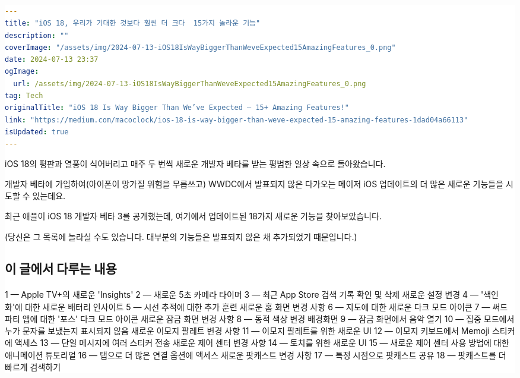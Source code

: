 ```yaml
---
title: "iOS 18, 우리가 기대한 것보다 훨씬 더 크다  15가지 놀라운 기능"
description: ""
coverImage: "/assets/img/2024-07-13-iOS18IsWayBiggerThanWeveExpected15AmazingFeatures_0.png"
date: 2024-07-13 23:37
ogImage:
  url: /assets/img/2024-07-13-iOS18IsWayBiggerThanWeveExpected15AmazingFeatures_0.png
tag: Tech
originalTitle: "iOS 18 Is Way Bigger Than We’ve Expected — 15+ Amazing Features!"
link: "https://medium.com/macoclock/ios-18-is-way-bigger-than-weve-expected-15-amazing-features-1dad04a66113"
isUpdated: true
---
```


iOS 18의 평판과 열풍이 식어버리고 매주 두 번씩 새로운 개발자 베타를 받는 평범한 일상 속으로 돌아왔습니다.

개발자 베타에 가입하여(아이폰이 망가질 위험을 무릅쓰고) WWDC에서 발표되지 않은 다가오는 메이저 iOS 업데이트의 더 많은 새로운 기능들을 시도할 수 있는데요.

최근 애플이 iOS 18 개발자 베타 3를 공개했는데, 여기에서 업데이트된 18가지 새로운 기능을 찾아보았습니다.

<div class="content-ad"></div>

(당신은 그 목록에 놀라실 수도 있습니다. 대부분의 기능들은 발표되지 않은 채 추가되었기 때문입니다.)

## 이 글에서 다루는 내용

1 — Apple TV+의 새로운 'Insights'
2 — 새로운 5초 카메라 타이머
3 — 최근 App Store 검색 기록 확인 및 삭제
새로운 설정 변경
4 — '색인화'에 대한 새로운 배터리 인사이트
5 — 시선 추적에 대한 추가 훈련
새로운 홈 화면 변경 사항
6 — 지도에 대한 새로운 다크 모드 아이콘
7 — 써드파티 앱에 대한 '포스' 다크 모드 아이콘
새로운 잠금 화면 변경 사항
8 — 동적 색상 변경 배경화면
9 — 잠금 화면에서 음악 열기
10 — 집중 모드에서 누가 문자를 보냈는지 표시되지 않음
새로운 이모지 팔레트 변경 사항
11 — 이모지 팔레트를 위한 새로운 UI
12 — 이모지 키보드에서 Memoji 스티커에 액세스
13 — 단일 메시지에 여러 스티커 전송
새로운 제어 센터 변경 사항
14 — 토치를 위한 새로운 UI
15 — 새로운 제어 센터 사용 방법에 대한 애니메이션 튜토리얼
16 — 탭으로 더 많은 연결 옵션에 액세스
새로운 팟캐스트 변경 사항
17 — 특정 시점으로 팟캐스트 공유
18 — 팟캐스트를 더 빠르게 검색하기

